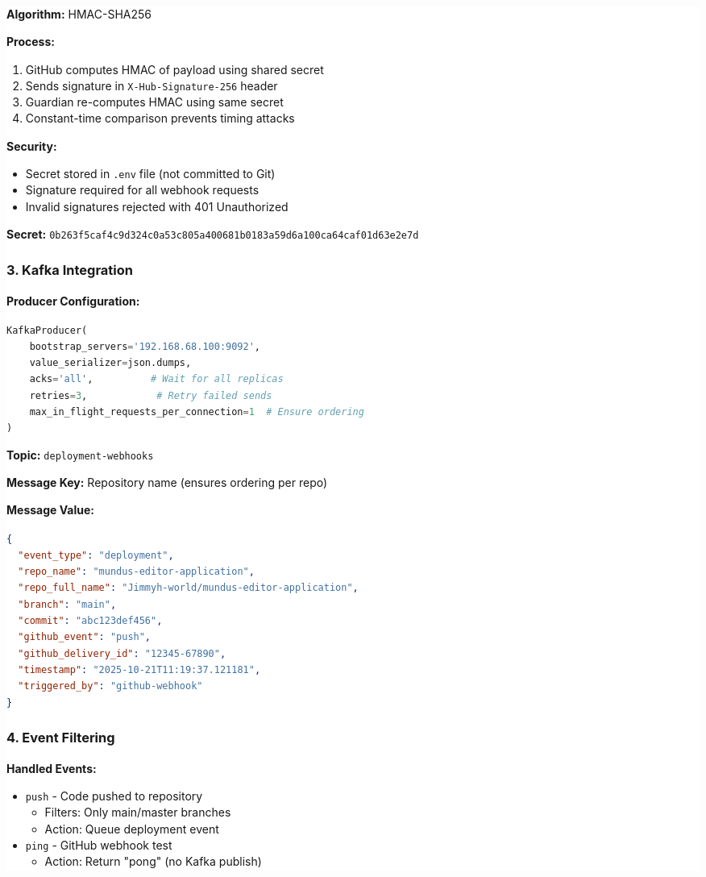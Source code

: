 **Algorithm:** HMAC-SHA256

**Process:**
1. GitHub computes HMAC of payload using shared secret
2. Sends signature in `X-Hub-Signature-256` header
3. Guardian re-computes HMAC using same secret
4. Constant-time comparison prevents timing attacks

**Security:**
- Secret stored in `.env` file (not committed to Git)
- Signature required for all webhook requests
- Invalid signatures rejected with 401 Unauthorized

**Secret:** `0b263f5caf4c9d324c0a53c805a400681b0183a59d6a100ca64caf01d63e2e7d`

### 3. Kafka Integration

**Producer Configuration:**
```python
KafkaProducer(
    bootstrap_servers='192.168.68.100:9092',
    value_serializer=json.dumps,
    acks='all',          # Wait for all replicas
    retries=3,            # Retry failed sends
    max_in_flight_requests_per_connection=1  # Ensure ordering
)
```

**Topic:** `deployment-webhooks`

**Message Key:** Repository name (ensures ordering per repo)

**Message Value:**
```json
{
  "event_type": "deployment",
  "repo_name": "mundus-editor-application",
  "repo_full_name": "Jimmyh-world/mundus-editor-application",
  "branch": "main",
  "commit": "abc123def456",
  "github_event": "push",
  "github_delivery_id": "12345-67890",
  "timestamp": "2025-10-21T11:19:37.121181",
  "triggered_by": "github-webhook"
}
```

### 4. Event Filtering

**Handled Events:**
- `push` - Code pushed to repository
  - Filters: Only main/master branches
  - Action: Queue deployment event
- `ping` - GitHub webhook test
  - Action: Return "pong" (no Kafka publish)
